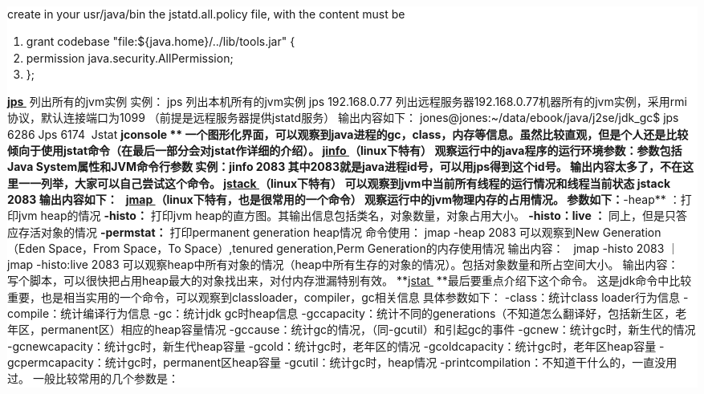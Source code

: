 create in your usr/java/bin the jstatd.all.policy file, with the content must be
1. grant codebase "file:${java.home}/../lib/tools.jar" {  
1. permission java.security.AllPermission;  
1. }; 

**[jps ](http://java.sun.com/j2se/1.5.0/docs/tooldocs/share/jps.html)**
列出所有的jvm实例
实例：
jps
列出本机所有的jvm实例
jps 192.168.0.77
列出远程服务器192.168.0.77机器所有的jvm实例，采用rmi协议，默认连接端口为1099
（前提是远程服务器提供jstatd服务）
输出内容如下：
jones@jones:~/data/ebook/java/j2se/jdk_gc$ jps
6286 Jps
6174  Jstat
**jconsole **
一个图形化界面，可以观察到java进程的gc，class，内存等信息。虽然比较直观，但是个人还是比较倾向于使用jstat命令（在最后一部分会对jstat作详细的介绍）。
**[jinfo ](http://java.sun.com/j2se/1.5.0/docs/tooldocs/share/jinfo.html)**（linux下特有）
观察运行中的java程序的运行环境参数：参数包括Java System属性和JVM命令行参数
实例：jinfo 2083
其中2083就是java进程id号，可以用jps得到这个id号。
输出内容太多了，不在这里一一列举，大家可以自己尝试这个命令。
**[jstack ](http://java.sun.com/j2se/1.5.0/docs/tooldocs/share/jstack.html)**（linux下特有）
可以观察到jvm中当前所有线程的运行情况和线程当前状态
jstack 2083
输出内容如下：
![]() 
**[jmap ](http://java.sun.com/j2se/1.5.0/docs/tooldocs/share/jmap.html)**（linux下特有，也是很常用的一个命令）
观察运行中的jvm物理内存的占用情况。
参数如下：**-heap** ：打印jvm heap的情况
**-histo：** 打印jvm heap的直方图。其输出信息包括类名，对象数量，对象占用大小。
**-histo：live ：** 同上，但是只答应存活对象的情况
**-permstat：** 打印permanent generation heap情况
命令使用：
jmap -heap 2083
可以观察到New Generation（Eden Space，From Space，To Space）,tenured generation,Perm Generation的内存使用情况
输出内容：
![]() 
jmap -histo 2083 ｜ jmap -histo:live 2083
可以观察heap中所有对象的情况（heap中所有生存的对象的情况）。包括对象数量和所占空间大小。
输出内容：
![]() 
写个脚本，可以很快把占用heap最大的对象找出来，对付内存泄漏特别有效。
**[jstat ](http://java.sun.com/j2se/1.5.0/docs/tooldocs/share/jstat.html)
**最后要重点介绍下这个命令。
这是jdk命令中比较重要，也是相当实用的一个命令，可以观察到classloader，compiler，gc相关信息
具体参数如下：
-class：统计class loader行为信息
-compile：统计编译行为信息
-gc：统计jdk gc时heap信息
-gccapacity：统计不同的generations（不知道怎么翻译好，包括新生区，老年区，permanent区）相应的heap容量情况
-gccause：统计gc的情况，（同-gcutil）和引起gc的事件
-gcnew：统计gc时，新生代的情况
-gcnewcapacity：统计gc时，新生代heap容量
-gcold：统计gc时，老年区的情况
-gcoldcapacity：统计gc时，老年区heap容量
-gcpermcapacity：统计gc时，permanent区heap容量
-gcutil：统计gc时，heap情况
-printcompilation：不知道干什么的，一直没用过。
一般比较常用的几个参数是：